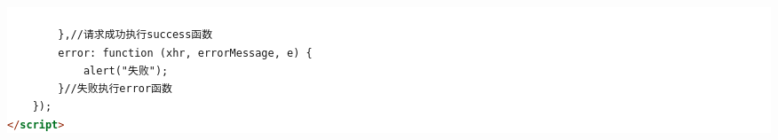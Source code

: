 ```html

        },//请求成功执行success函数
        error: function (xhr, errorMessage, e) {
            alert("失败");
        }//失败执行error函数
    });
</script>
```



